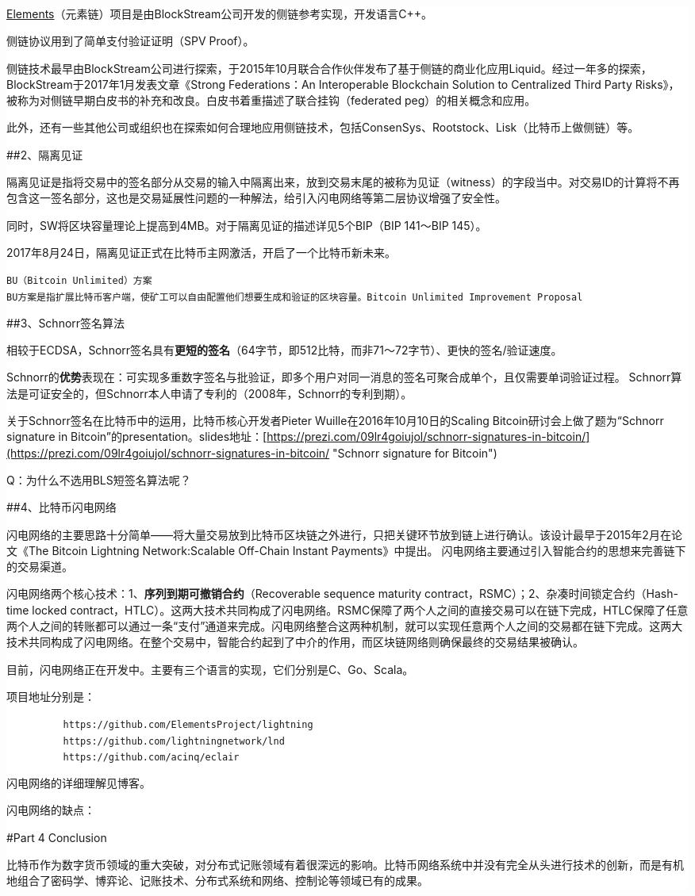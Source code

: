 [Elements](https://elementsproject.org/)（元素链）项目是由BlockStream公司开发的侧链参考实现，开发语言C++。

侧链协议用到了简单支付验证证明（SPV Proof）。

侧链技术最早由BlockStream公司进行探索，于2015年10月联合合作伙伴发布了基于侧链的商业化应用Liquid。经过一年多的探索，BlockStream于2017年1月发表文章《Strong Federations：An Interoperable Blockchain Solution to Centralized Third Party Risks》，被称为对侧链早期白皮书的补充和改良。白皮书着重描述了联合挂钩（federated peg）的相关概念和应用。

此外，还有一些其他公司或组织也在探索如何合理地应用侧链技术，包括ConsenSys、Rootstock、Lisk（比特币上做侧链）等。

##2、隔离见证

隔离见证是指将交易中的签名部分从交易的输入中隔离出来，放到交易末尾的被称为见证（witness）的字段当中。对交易ID的计算将不再包含这一签名部分，这也是交易延展性问题的一种解法，给引入闪电网络等第二层协议增强了安全性。

同时，SW将区块容量理论上提高到4MB。对于隔离见证的描述详见5个BIP（BIP 141～BIP 145）。

2017年8月24日，隔离见证正式在比特币主网激活，开启了一个比特币新未来。

	BU（Bitcoin Unlimited）方案
	BU方案是指扩展比特币客户端，使矿工可以自由配置他们想要生成和验证的区块容量。Bitcoin Unlimited Improvement Proposal

##3、Schnorr签名算法

相较于ECDSA，Schnorr签名具有**更短的签名**（64字节，即512比特，而非71～72字节）、更快的签名/验证速度。

Schnorr的**优势**表现在：可实现多重数字签名与批验证，即多个用户对同一消息的签名可聚合成单个，且仅需要单词验证过程。
Schnorr算法是可证安全的，但Schnorr本人申请了专利的（2008年，Schnorr的专利到期）。

关于Schnorr签名在比特币中的运用，比特币核心开发者Pieter Wuille在2016年10月10日的Scaling Bitcoin研讨会上做了题为“Schnorr signature in Bitcoin”的presentation。slides地址：[https://prezi.com/09lr4goiujol/schnorr-signatures-in-bitcoin/](https://prezi.com/09lr4goiujol/schnorr-signatures-in-bitcoin/ "Schnorr signature for Bitcoin")

Q：为什么不选用BLS短签名算法呢？


##4、比特币闪电网络

闪电网络的主要思路十分简单——将大量交易放到比特币区块链之外进行，只把关键环节放到链上进行确认。该设计最早于2015年2月在论文《The Bitcoin Lightning Network:Scalable Off-Chain Instant Payments》中提出。
闪电网络主要通过引入智能合约的思想来完善链下的交易渠道。

闪电网络两个核心技术：1、**序列到期可撤销合约**（Recoverable sequence maturity contract，RSMC）；2、杂凑时间锁定合约（Hash-time locked contract，HTLC）。这两大技术共同构成了闪电网络。RSMC保障了两个人之间的直接交易可以在链下完成，HTLC保障了任意两个人之间的转账都可以通过一条“支付”通道来完成。闪电网络整合这两种机制，就可以实现任意两个人之间的交易都在链下完成。这两大技术共同构成了闪电网络。在整个交易中，智能合约起到了中介的作用，而区块链网络则确保最终的交易结果被确认。

目前，闪电网络正在开发中。主要有三个语言的实现，它们分别是C、Go、Scala。

项目地址分别是：

			  https://github.com/ElementsProject/lightning
			  https://github.com/lightningnetwork/lnd
			  https://github.com/acinq/eclair
				
闪电网络的详细理解见博客。

闪电网络的缺点：


#Part 4 Conclusion

比特币作为数字货币领域的重大突破，对分布式记账领域有着很深远的影响。比特币网络系统中并没有完全从头进行技术的创新，而是有机地组合了密码学、博弈论、记账技术、分布式系统和网络、控制论等领域已有的成果。
